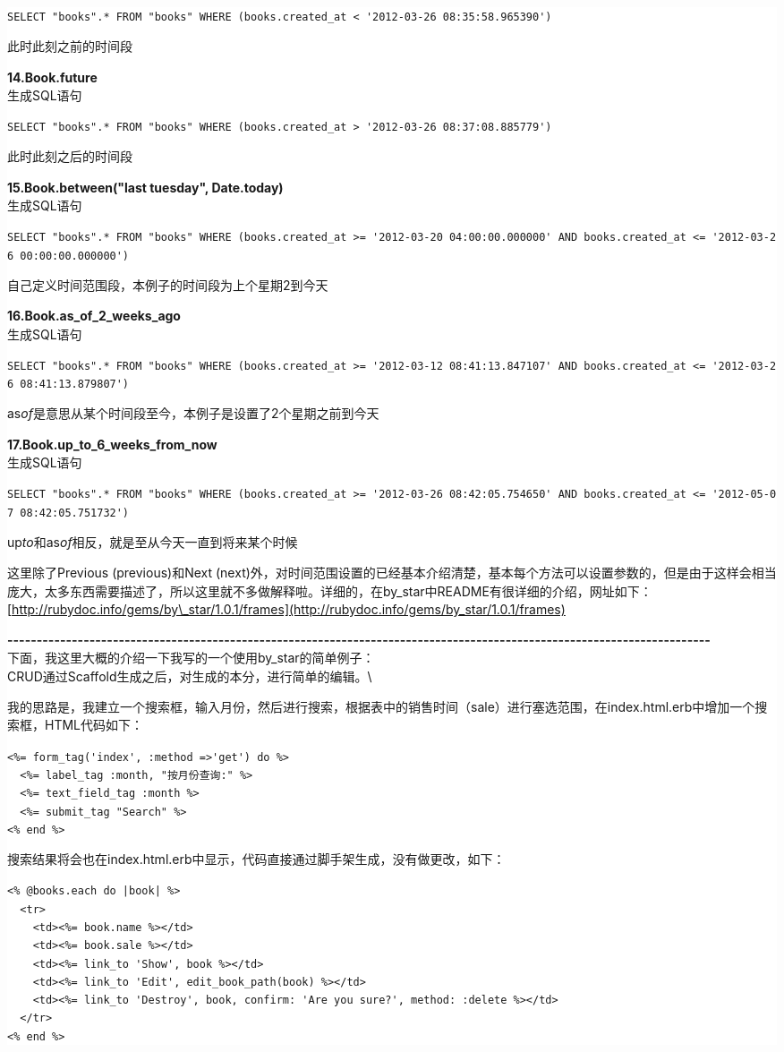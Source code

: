     SELECT "books".* FROM "books" WHERE (books.created_at < '2012-03-26 08:35:58.965390')

此时此刻之前的时间段

**14.Book.future**\
 生成SQL语句

    SELECT "books".* FROM "books" WHERE (books.created_at > '2012-03-26 08:37:08.885779')

此时此刻之后的时间段

**15.Book.between("last tuesday", Date.today)**\
 生成SQL语句

    SELECT "books".* FROM "books" WHERE (books.created_at >= '2012-03-20 04:00:00.000000' AND books.created_at <= '2012-03-26 00:00:00.000000')

自己定义时间范围段，本例子的时间段为上个星期2到今天

**16.Book.as\_of\_2\_weeks\_ago**\
 生成SQL语句

    SELECT "books".* FROM "books" WHERE (books.created_at >= '2012-03-12 08:41:13.847107' AND books.created_at <= '2012-03-26 08:41:13.879807')

as*of*是意思从某个时间段至今，本例子是设置了2个星期之前到今天

**17.Book.up\_to\_6\_weeks\_from\_now**\
 生成SQL语句

    SELECT "books".* FROM "books" WHERE (books.created_at >= '2012-03-26 08:42:05.754650' AND books.created_at <= '2012-05-07 08:42:05.751732')

up*to*和as*of*相反，就是至从今天一直到将来某个时候

这里除了Previous (previous)和Next
(next)外，对时间范围设置的已经基本介绍清楚，基本每个方法可以设置参数的，但是由于这样会相当庞大，太多东西需要描述了，所以这里就不多做解释啦。详细的，在by\_star中README有很详细的介绍，网址如下：\
[http://rubydoc.info/gems/by\_star/1.0.1/frames](http://rubydoc.info/gems/by_star/1.0.1/frames)

**------------------------------------------------------------------------------------------------------------------------**\
 下面，我这里大概的介绍一下我写的一个使用by\_star的简单例子：\
 CRUD通过Scaffold生成之后，对生成的本分，进行简单的编辑。\

我的思路是，我建立一个搜索框，输入月份，然后进行搜索，根据表中的销售时间（sale）进行塞选范围，在index.html.erb中增加一个搜索框，HTML代码如下：

    <%= form_tag('index', :method =>'get') do %>
      <%= label_tag :month, "按月份查询:" %>
      <%= text_field_tag :month %>
      <%= submit_tag "Search" %>
    <% end %>

搜索结果将会也在index.html.erb中显示，代码直接通过脚手架生成，没有做更改，如下：

    <% @books.each do |book| %>
      <tr>
        <td><%= book.name %></td>
        <td><%= book.sale %></td>
        <td><%= link_to 'Show', book %></td>
        <td><%= link_to 'Edit', edit_book_path(book) %></td>
        <td><%= link_to 'Destroy', book, confirm: 'Are you sure?', method: :delete %></td>
      </tr>
    <% end %>
